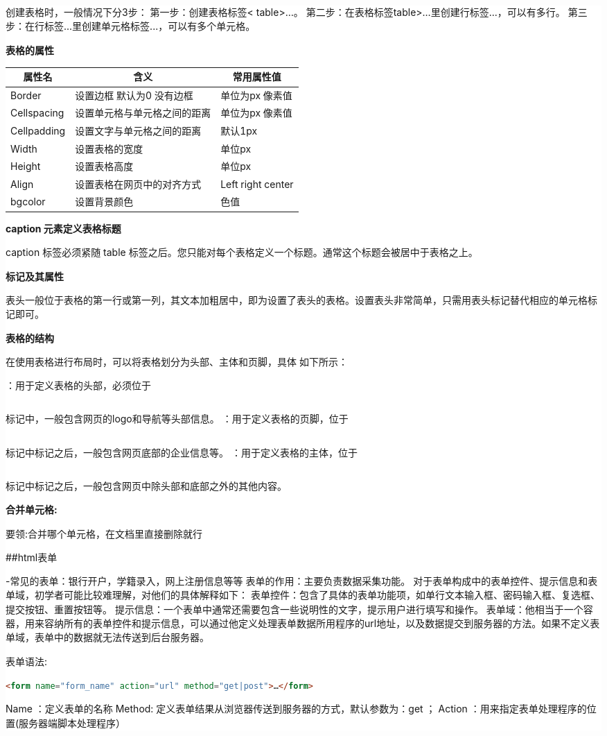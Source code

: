 创建表格时，一般情况下分3步：
第一步：创建表格标签< table>…</table>。
第二步：在表格标签table>…</table>里创建行标签<tr>...</tr>，可以有多行。
第三步：在行标签<tr>...</tr>里创建单元格标签<td>...</td>，可以有多个单元格。

**表格的属性**

| 属性名         | 含义             | 常用属性值                |
| ----------- | -------------- | -------------------- |
| Border      | 设置边框 默认为0 没有边框 | 单位为px  像素值           |
| Cellspacing | 设置单元格与单元格之间的距离 | 单位为px 像素值            |
| Cellpadding | 设置文字与单元格之间的距离  | 默认1px                |
| Width       | 设置表格的宽度        | 单位px                 |
| Height      | 设置表格高度         | 单位px                 |
| Align       | 设置表格在网页中的对齐方式  | Left    right center |
| bgcolor     | 设置背景颜色         | 色值                   |

**caption 元素定义表格标题**

caption 标签必须紧随 table 标签之后。您只能对每个表格定义一个标题。通常这个标题会被居中于表格之上。

**<th>标记及其属性**

表头一般位于表格的第一行或第一列，其文本加粗居中，即为设置了表头的表格。设置表头非常简单，只需用表头标记<th></th>替代相应的单元格标记<td></td>即可。

**表格的结构**

在使用表格进行布局时，可以将表格划分为头部、主体和页脚，具体 如下所示：
<thead></thead>：用于定义表格的头部，必须位于<table></table>标记中，一般包含网页的logo和导航等头部信息。
<tfoot></ tfoot >：用于定义表格的页脚，位于<table></table>标记中<thead></thead>标记之后，一般包含网页底部的企业信息等。
<tbody></tbody>：用于定义表格的主体，位于<table></table>标记中<tfoot></ tfoot >标记之后，一般包含网页中除头部和底部之外的其他内容。

**合并单元格:**

要领:合并哪个单元格，在文档里直接删除就行

##html表单

-常见的表单：银行开户，学籍录入，网上注册信息等等
表单的作用：主要负责数据采集功能。
对于表单构成中的表单控件、提示信息和表单域，初学者可能比较难理解，对他们的具体解释如下：
表单控件：包含了具体的表单功能项，如单行文本输入框、密码输入框、复选框、提交按钮、重置按钮等。
提示信息：一个表单中通常还需要包含一些说明性的文字，提示用户进行填写和操作。
表单域：他相当于一个容器，用来容纳所有的表单控件和提示信息，可以通过他定义处理表单数据所用程序的url地址，以及数据提交到服务器的方法。如果不定义表单域，表单中的数据就无法传送到后台服务器。

表单语法:

```html
<form name="form_name" action="url" method="get|post">…</form>
```

Name ：定义表单的名称
Method: 定义表单结果从浏览器传送到服务器的方式，默认参数为：get ；
Action ：用来指定表单处理程序的位置(服务器端脚本处理程序）
